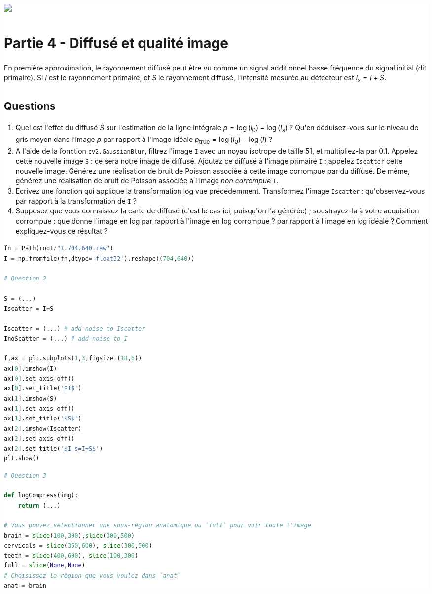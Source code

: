 <img src="https://www.eos-imaging.com/wp-content/uploads/2020/12/flex-dose.png" style="width: 400px;">

# Partie 4 - Diffusé et qualité image

En première approximation, le rayonnement diffusé peut être vu comme un signal additionnel basse fréquence du signal initial (dit primaire). Si $I$ est le rayonnement primaire, et $S$ le rayonnement diffusé, l'intensité mesurée au détecteur est $I_{s}=I+S$.

## Questions

1. Quel est l'effet du diffusé $S$ sur l'estimation de la ligne intégrale $p=\log(I_0)-\log(I_s)$ ? Qu'en déduisez-vous sur le niveau de gris moyen dans l'image $p$ par rapport à l'image idéale $p_{\mathrm{true}} = \log(I_0)-\log(I)$ ?
2. A l'aide de la fonction `cv2.GaussianBlur`, filtrez l'image `I` avec un noyau isotrope de taille 51, et multipliez-la par 0.1. Appelez cette nouvelle image `S` : ce sera notre image de diffusé. Ajoutez ce diffusé à l'image primaire `I` : appelez `Iscatter` cette nouvelle image. Générez une réalisation de bruit de Poisson associée à cette image corrompue par du diffusé. De même, générez une réalisation de bruit de Poisson associée à l'image *non corrompue* `I`.
3. Ecrivez une fonction qui applique la transformation log vue précédemment. Transformez l'image `Iscatter` : qu'observez-vous par rapport à la transformation de `I` ?
4. Supposez que vous connaissez la carte de diffusé (c'est le cas ici, puisqu'on l'a générée) ; soustrayez-la à votre acquisition corrompue : que donne l'image en log par rapport à l'image en log corrompue ? par rapport à l'image en log idéale ? Comment expliquez-vous ce résultat ?


```python
fn = Path(root/"I.704.640.raw")
I = np.fromfile(fn,dtype='float32').reshape((704,640))

# Question 2

S = (...)
Iscatter = I+S

Iscatter = (...) # add noise to Iscatter
InoScatter = (...) # add noise to I

f,ax = plt.subplots(1,3,figsize=(18,6))
ax[0].imshow(I)
ax[0].set_axis_off()
ax[0].set_title('$I$')
ax[1].imshow(S)
ax[1].set_axis_off()
ax[1].set_title('$S$')
ax[2].imshow(Iscatter)
ax[2].set_axis_off()
ax[2].set_title('$I_s=I+S$')
plt.show()
```


```python
# Question 3

def logCompress(img):
    return (...)

# Vous pouvez sélectionner une sous-région anatomique ou `full` pour voir toute l'image
brain = slice(100,300),slice(300,500)
cervicals = slice(350,600), slice(300,500)
teeth = slice(400,600), slice(100,300)
full = slice(None,None)
# Choisissez la région que vous voulez dans `anat`
anat = brain
```
